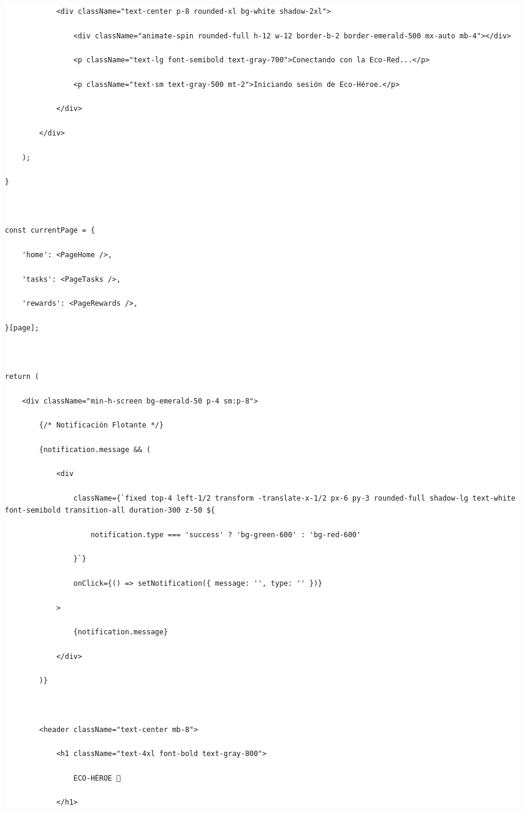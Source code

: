                 <div className="text-center p-8 rounded-xl bg-white shadow-2xl">

                    <div className="animate-spin rounded-full h-12 w-12 border-b-2 border-emerald-500 mx-auto mb-4"></div>

                    <p className="text-lg font-semibold text-gray-700">Conectando con la Eco-Red...</p>

                    <p className="text-sm text-gray-500 mt-2">Iniciando sesión de Eco-Héroe.</p>

                </div>

            </div>

        );

    }



    const currentPage = {

        'home': <PageHome />,

        'tasks': <PageTasks />,

        'rewards': <PageRewards />,

    }[page];



    return (

        <div className="min-h-screen bg-emerald-50 p-4 sm:p-8">

            {/* Notificación Flotante */}

            {notification.message && (

                <div 

                    className={`fixed top-4 left-1/2 transform -translate-x-1/2 px-6 py-3 rounded-full shadow-lg text-white font-semibold transition-all duration-300 z-50 ${

                        notification.type === 'success' ? 'bg-green-600' : 'bg-red-600'

                    }`}

                    onClick={() => setNotification({ message: '', type: '' })}

                >

                    {notification.message}

                </div>

            )}

            

            <header className="text-center mb-8">

                <h1 className="text-4xl font-bold text-gray-800">

                    ECO-HÉROE 🌳

                </h1>
